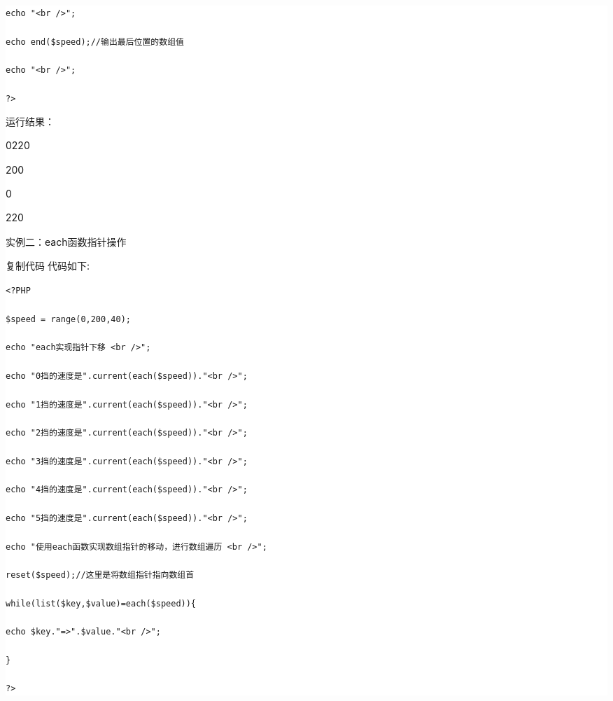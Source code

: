 ```
echo "<br />";   

echo end($speed);//输出最后位置的数组值   

echo "<br />";   

?>

```



运行结果：   

0220   

200   

0   

220   

实例二：each函数指针操作   

复制代码 代码如下:


```
<?PHP   

$speed = range(0,200,40);   

echo "each实现指针下移 <br />";   

echo "0挡的速度是".current(each($speed))."<br />";   

echo "1挡的速度是".current(each($speed))."<br />";   

echo "2挡的速度是".current(each($speed))."<br />";   

echo "3挡的速度是".current(each($speed))."<br />";   

echo "4挡的速度是".current(each($speed))."<br />";   

echo "5挡的速度是".current(each($speed))."<br />";   

echo "使用each函数实现数组指针的移动，进行数组遍历 <br />";   

reset($speed);//这里是将数组指针指向数组首   

while(list($key,$value)=each($speed)){   

echo $key."=>".$value."<br />";   

}   

?>

```
